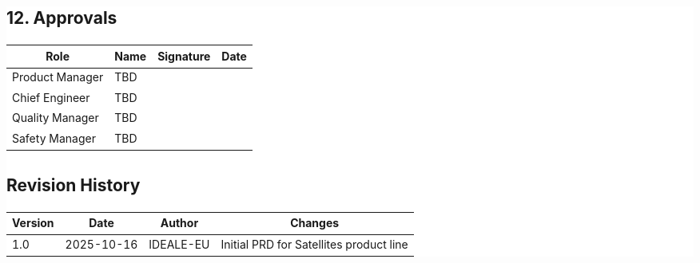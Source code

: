## 12. Approvals

| Role | Name | Signature | Date |
|------|------|-----------|------|
| Product Manager | TBD | | |
| Chief Engineer | TBD | | |
| Quality Manager | TBD | | |
| Safety Manager | TBD | | |

## Revision History

| Version | Date | Author | Changes |
|---------|------|--------|---------|
| 1.0 | 2025-10-16 | IDEALE-EU | Initial PRD for Satellites product line |
